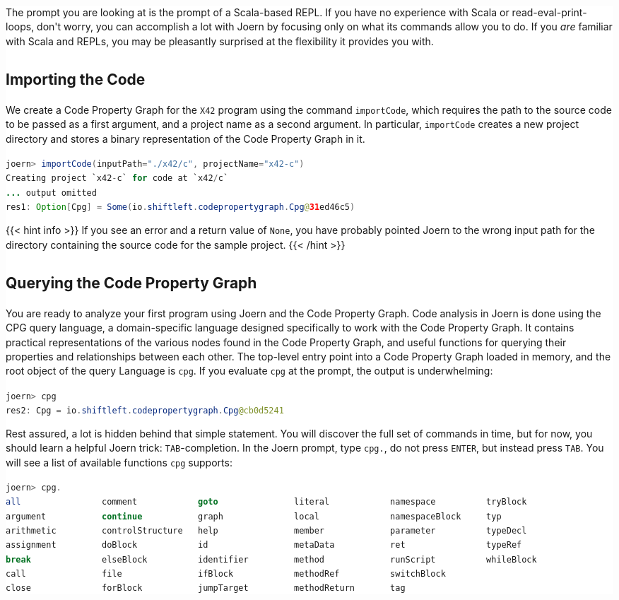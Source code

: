 The prompt you are looking at is the prompt of a Scala-based REPL. If
you have no experience with Scala or read-eval-print-loops, don't
worry, you can accomplish a lot with Joern by focusing only on what
its commands allow you to do. If you _are_ familiar with Scala and
REPLs, you may be pleasantly surprised at the flexibility it provides
you with.

## Importing the Code

We create a Code Property Graph for the `X42` program using the
command `importCode`, which requires the path to the source code to be
passed as a first argument, and a project name as a second
argument. In particular, `importCode` creates a new project directory
and stores a binary representation of the Code Property Graph in it.

```java
joern> importCode(inputPath="./x42/c", projectName="x42-c")
Creating project `x42-c` for code at `x42/c`
... output omitted
res1: Option[Cpg] = Some(io.shiftleft.codepropertygraph.Cpg@31ed46c5)
```

{{< hint info >}}
If you see an error and a return value of `None`, you have probably pointed Joern to the wrong input path for the directory containing the source code for the sample project.
{{< /hint >}}

## Querying the Code Property Graph

You are ready to analyze your first program using Joern and the Code
Property Graph. Code analysis in Joern is done using the CPG query
language, a domain-specific language designed specifically to work
with the Code Property Graph. It contains practical representations of
the various nodes found in the Code Property Graph, and useful
functions for querying their properties and relationships between each
other. The top-level entry point into a Code Property Graph loaded in
memory, and the root object of the query Language is `cpg`. If you
evaluate `cpg` at the prompt, the output is underwhelming:

```java
joern> cpg
res2: Cpg = io.shiftleft.codepropertygraph.Cpg@cb0d5241
```

Rest assured, a lot is hidden behind that simple statement. You will
discover the full set of commands in time, but for now, you should
learn a helpful Joern trick: `TAB`-completion. In the Joern prompt,
type `cpg.`, do not press `ENTER`, but instead press `TAB`. You will
see a list of available functions `cpg` supports:
```java
joern> cpg.
all                comment            goto               literal            namespace          tryBlock
argument           continue           graph              local              namespaceBlock     typ
arithmetic         controlStructure   help               member             parameter          typeDecl
assignment         doBlock            id                 metaData           ret                typeRef
break              elseBlock          identifier         method             runScript          whileBlock
call               file               ifBlock            methodRef          switchBlock
close              forBlock           jumpTarget         methodReturn       tag
```

